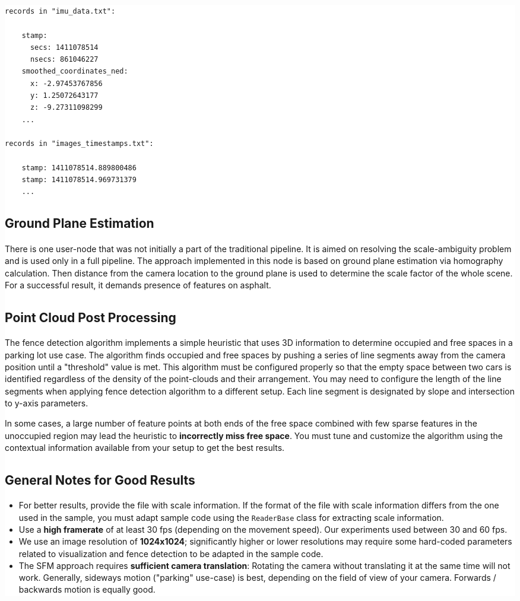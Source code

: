     records in "imu_data.txt":

        stamp:
          secs: 1411078514
          nsecs: 861046227
        smoothed_coordinates_ned:
          x: -2.97453767856
          y: 1.25072643177
          z: -9.27311098299
        ...

    records in "images_timestamps.txt":

        stamp: 1411078514.889800486
        stamp: 1411078514.969731379
        ...

## Ground Plane Estimation ##
There is one user-node that was not initially a part of the traditional pipeline.
It is aimed on resolving the scale-ambiguity problem and is used only in a full pipeline.
The approach implemented in this node is based on ground
plane estimation via homography calculation. Then distance from the camera
location to the ground plane is used to determine the scale factor of the whole scene.
For a successful result, it demands presence of features on asphalt.

## Point Cloud Post Processing ##
The fence detection algorithm implements a simple heuristic that uses 3D information
to determine occupied and free spaces in a parking lot use case. The algorithm finds
occupied and free spaces by pushing a series of line segments away from the camera
position until a "threshold" value is met. This algorithm must be configured properly
so that the empty space between two cars is identified regardless of the density of
the point-clouds and their arrangement. You may need to configure the length of the line
segments when applying fence detection algorithm to a different setup. Each line
segment is designated by slope and intersection to y-axis parameters.

In some cases, a large number of feature points at both ends of the free space combined
with few sparse features in the unoccupied region may lead the heuristic to **incorrectly
miss free space**. You must tune and customize the algorithm using the contextual
information available from your setup to get the best results.

## General Notes for Good Results ##
* For better results, provide the file with scale information. If the format of
the file with scale information differs from the one used in the sample, you
must adapt sample code using the `ReaderBase` class for extracting scale
information.
* Use a **high framerate** of at least 30 fps (depending on the movement speed).
Our experiments used between 30 and 60 fps.
* We use an image resolution of **1024x1024**; significantly higher or lower
resolutions may require some hard-coded parameters related to visualization
and fence detection to be adapted in the sample code.
* The SFM approach requires **sufficient camera translation**: Rotating the camera
without translating it at the same time will not work. Generally, sideways
motion ("parking" use-case) is best, depending on the field of view of your
camera. Forwards / backwards motion is equally good.
